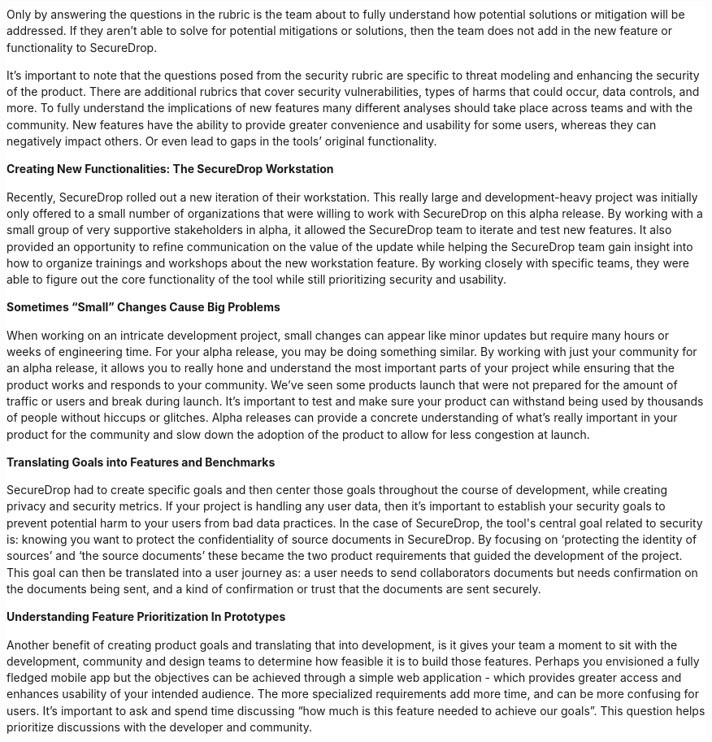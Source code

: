 Only by answering the questions in the rubric is the team about to fully understand how potential solutions or mitigation will be addressed. If they aren’t able to solve for potential mitigations or solutions, then the team does not add in the new feature or functionality to SecureDrop.

It’s important to note that the questions posed from the security rubric are specific to threat modeling and enhancing the security of the product. There are additional rubrics that cover security vulnerabilities, types of harms that could occur, data controls, and more. To fully understand the implications of new features many different analyses should take place across teams and with the community. New features have the ability to provide greater convenience and usability for some users, whereas they can negatively impact others. Or even lead to gaps in the tools’ original functionality.

**Creating New Functionalities: The SecureDrop Workstation**

Recently, SecureDrop rolled out a new iteration of their workstation. This really large and development-heavy project was initially only offered to a small number of organizations that were willing to work with SecureDrop on this alpha release. By working with a small group of very supportive stakeholders in alpha, it allowed the SecureDrop team to iterate and test new features. It also provided an opportunity to refine communication on the value of the update while helping the SecureDrop team gain insight into how to organize trainings and workshops about the new workstation feature. By working closely with specific teams, they were able to figure out the core functionality of the tool while still prioritizing security and usability.

**Sometimes “Small” Changes Cause Big Problems**

When working on an intricate development project, small changes can appear like minor updates but require many hours or weeks of engineering time. For your alpha release, you may be doing something similar. By working with just your community for an alpha release, it allows you to really hone and understand the most important parts of your project while ensuring that the product works and responds to your community. We’ve seen some products launch that were not prepared for the amount of traffic or users and break during launch. It’s important to test and make sure your product can withstand being used by thousands of people without hiccups or glitches. Alpha releases can provide a concrete understanding of what’s really important in your product for the community and slow down the adoption of the product to allow for less congestion at launch.

**Translating Goals into Features and Benchmarks**

SecureDrop had to create specific goals and then center those goals throughout the course of development, while creating privacy and security metrics. If your project is handling any user data, then it’s important to establish your security goals to prevent potential harm to your users from bad data practices. In the case of SecureDrop, the tool's central goal related to security is: knowing you want to protect the confidentiality of source documents in SecureDrop. By focusing on ‘protecting the identity of sources’ and ‘the source documents’ these became the two product requirements that guided the development of the project. This goal can then be translated into a user journey as: a user needs to send collaborators documents but needs confirmation on the documents being sent, and a kind of confirmation or trust that the documents are sent securely.

**Understanding Feature Prioritization In Prototypes**

Another benefit of creating product goals and translating that into development, is it gives your team a moment to sit with the development, community and design teams to determine how feasible it is to build those features. Perhaps you envisioned a fully fledged mobile app but the objectives can be achieved through a simple web application - which provides greater access and enhances usability of your intended audience. The more specialized requirements add more time, and can be more confusing for users. It’s important to ask and spend time discussing “how much is this feature needed to achieve our goals”. This question helps prioritize discussions with the developer and community.
